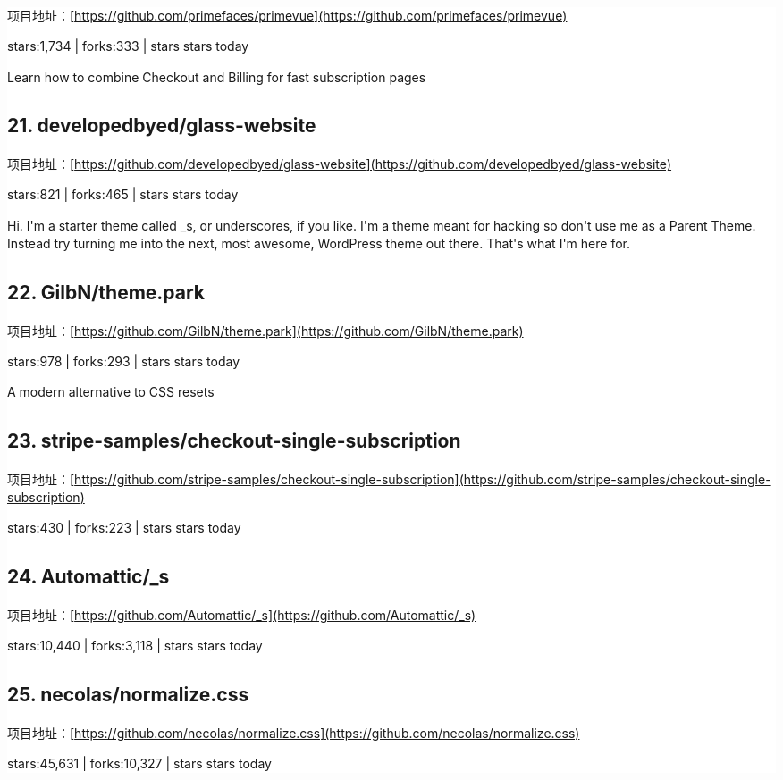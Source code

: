 项目地址：[https://github.com/primefaces/primevue](https://github.com/primefaces/primevue)

stars:1,734 | forks:333 | stars stars today 

Learn how to combine Checkout and Billing for fast subscription pages

## 21. developedbyed/glass-website 

项目地址：[https://github.com/developedbyed/glass-website](https://github.com/developedbyed/glass-website)

stars:821 | forks:465
 | stars stars today 

Hi. I'm a starter theme called _s, or underscores, if you like. I'm a theme meant for hacking so don't use me as a Parent Theme. Instead try turning me into the next, most awesome, WordPress theme out there. That's what I'm here for.

## 22. GilbN/theme.park 

项目地址：[https://github.com/GilbN/theme.park](https://github.com/GilbN/theme.park)

stars:978 | forks:293 | stars stars today 

A modern alternative to CSS resets

## 23. stripe-samples/checkout-single-subscription 

项目地址：[https://github.com/stripe-samples/checkout-single-subscription](https://github.com/stripe-samples/checkout-single-subscription)

stars:430 | forks:223 | stars stars today 



## 24. Automattic/_s 

项目地址：[https://github.com/Automattic/_s](https://github.com/Automattic/_s)

stars:10,440 | forks:3,118 | stars stars today 



## 25. necolas/normalize.css 

项目地址：[https://github.com/necolas/normalize.css](https://github.com/necolas/normalize.css)

stars:45,631 | forks:10,327 | stars stars today 



